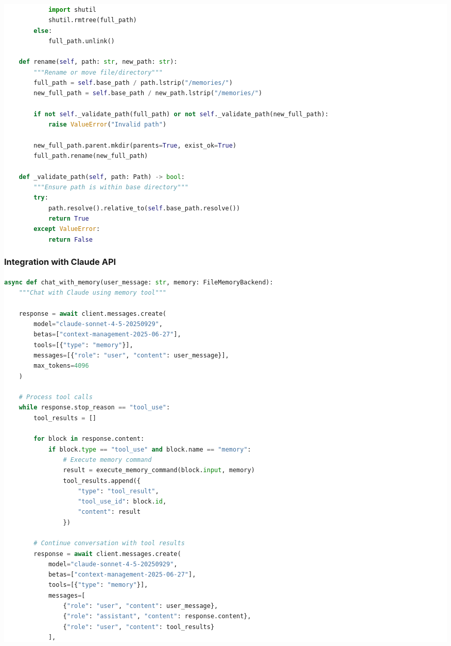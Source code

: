 ```python
            import shutil
            shutil.rmtree(full_path)
        else:
            full_path.unlink()
    
    def rename(self, path: str, new_path: str):
        """Rename or move file/directory"""
        full_path = self.base_path / path.lstrip("/memories/")
        new_full_path = self.base_path / new_path.lstrip("/memories/")
        
        if not self._validate_path(full_path) or not self._validate_path(new_full_path):
            raise ValueError("Invalid path")
        
        new_full_path.parent.mkdir(parents=True, exist_ok=True)
        full_path.rename(new_full_path)
    
    def _validate_path(self, path: Path) -> bool:
        """Ensure path is within base directory"""
        try:
            path.resolve().relative_to(self.base_path.resolve())
            return True
        except ValueError:
            return False
```

### Integration with Claude API

```python
async def chat_with_memory(user_message: str, memory: FileMemoryBackend):
    """Chat with Claude using memory tool"""
    
    response = await client.messages.create(
        model="claude-sonnet-4-5-20250929",
        betas=["context-management-2025-06-27"],
        tools=[{"type": "memory"}],
        messages=[{"role": "user", "content": user_message}],
        max_tokens=4096
    )
    
    # Process tool calls
    while response.stop_reason == "tool_use":
        tool_results = []
        
        for block in response.content:
            if block.type == "tool_use" and block.name == "memory":
                # Execute memory command
                result = execute_memory_command(block.input, memory)
                tool_results.append({
                    "type": "tool_result",
                    "tool_use_id": block.id,
                    "content": result
                })
        
        # Continue conversation with tool results
        response = await client.messages.create(
            model="claude-sonnet-4-5-20250929",
            betas=["context-management-2025-06-27"],
            tools=[{"type": "memory"}],
            messages=[
                {"role": "user", "content": user_message},
                {"role": "assistant", "content": response.content},
                {"role": "user", "content": tool_results}
            ],
```